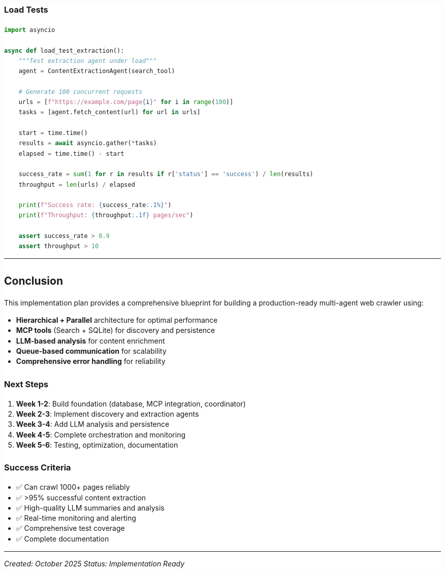 ### Load Tests

```python
import asyncio

async def load_test_extraction():
    """Test extraction agent under load"""
    agent = ContentExtractionAgent(search_tool)

    # Generate 100 concurrent requests
    urls = [f"https://example.com/page{i}" for i in range(100)]
    tasks = [agent.fetch_content(url) for url in urls]

    start = time.time()
    results = await asyncio.gather(*tasks)
    elapsed = time.time() - start

    success_rate = sum(1 for r in results if r['status'] == 'success') / len(results)
    throughput = len(urls) / elapsed

    print(f"Success rate: {success_rate:.1%}")
    print(f"Throughput: {throughput:.1f} pages/sec")

    assert success_rate > 0.9
    assert throughput > 10
```

---

## Conclusion

This implementation plan provides a comprehensive blueprint for building a production-ready multi-agent web crawler using:

- **Hierarchical + Parallel** architecture for optimal performance
- **MCP tools** (Search + SQLite) for discovery and persistence
- **LLM-based analysis** for content enrichment
- **Queue-based communication** for scalability
- **Comprehensive error handling** for reliability

### Next Steps

1. **Week 1-2**: Build foundation (database, MCP integration, coordinator)
2. **Week 2-3**: Implement discovery and extraction agents
3. **Week 3-4**: Add LLM analysis and persistence
4. **Week 4-5**: Complete orchestration and monitoring
5. **Week 5-6**: Testing, optimization, documentation

### Success Criteria

- ✅ Can crawl 1000+ pages reliably
- ✅ >95% successful content extraction
- ✅ High-quality LLM summaries and analysis
- ✅ Real-time monitoring and alerting
- ✅ Comprehensive test coverage
- ✅ Complete documentation

---

*Created: October 2025*
*Status: Implementation Ready*
